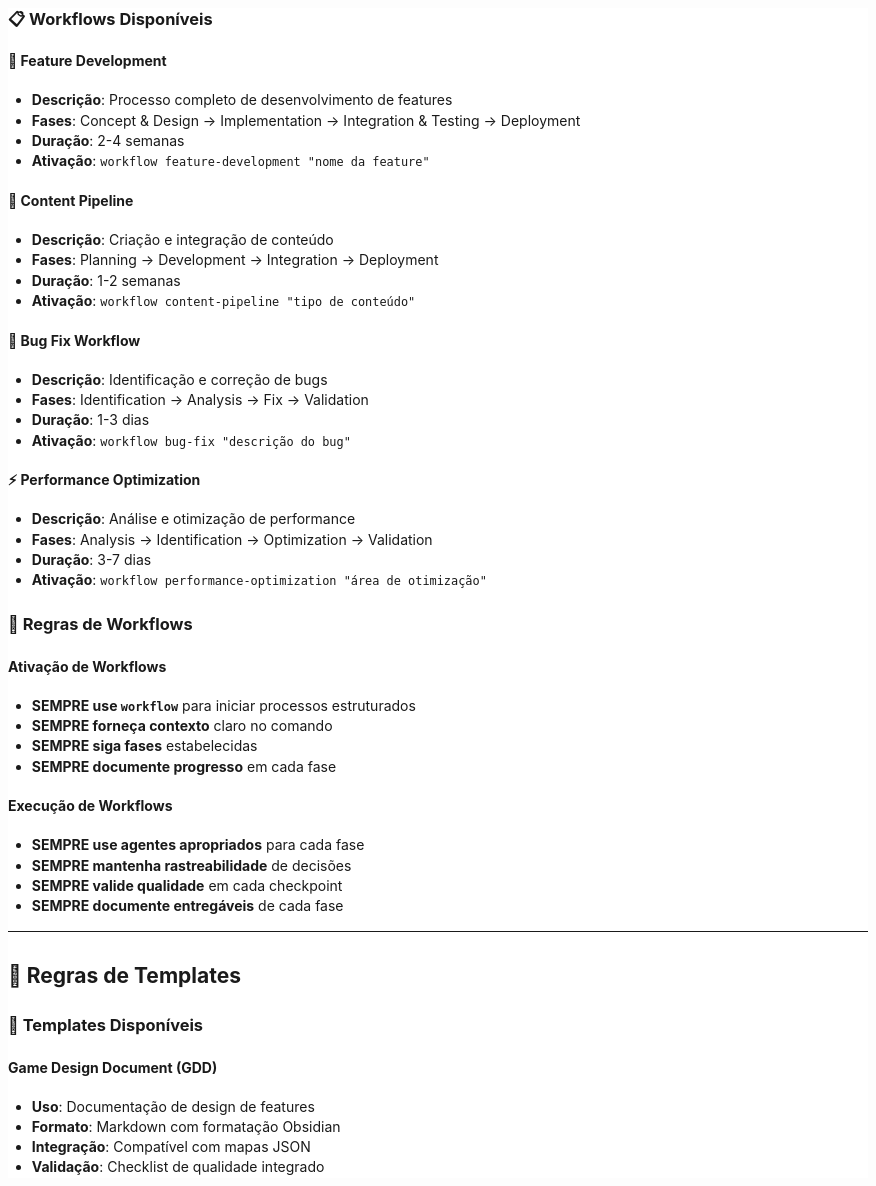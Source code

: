 ### 📋 **Workflows Disponíveis**

#### **🚀 Feature Development**
- **Descrição**: Processo completo de desenvolvimento de features
- **Fases**: Concept & Design → Implementation → Integration & Testing → Deployment
- **Duração**: 2-4 semanas
- **Ativação**: `workflow feature-development "nome da feature"`

#### **📝 Content Pipeline**
- **Descrição**: Criação e integração de conteúdo
- **Fases**: Planning → Development → Integration → Deployment
- **Duração**: 1-2 semanas
- **Ativação**: `workflow content-pipeline "tipo de conteúdo"`

#### **🐛 Bug Fix Workflow**
- **Descrição**: Identificação e correção de bugs
- **Fases**: Identification → Analysis → Fix → Validation
- **Duração**: 1-3 dias
- **Ativação**: `workflow bug-fix "descrição do bug"`

#### **⚡ Performance Optimization**
- **Descrição**: Análise e otimização de performance
- **Fases**: Analysis → Identification → Optimization → Validation
- **Duração**: 3-7 dias
- **Ativação**: `workflow performance-optimization "área de otimização"`

### 🎯 **Regras de Workflows**

#### **Ativação de Workflows**
- **SEMPRE use `workflow`** para iniciar processos estruturados
- **SEMPRE forneça contexto** claro no comando
- **SEMPRE siga fases** estabelecidas
- **SEMPRE documente progresso** em cada fase

#### **Execução de Workflows**
- **SEMPRE use agentes apropriados** para cada fase
- **SEMPRE mantenha rastreabilidade** de decisões
- **SEMPRE valide qualidade** em cada checkpoint
- **SEMPRE documente entregáveis** de cada fase

---

## 📄 **Regras de Templates**

### 🎨 **Templates Disponíveis**

#### **Game Design Document (GDD)**
- **Uso**: Documentação de design de features
- **Formato**: Markdown com formatação Obsidian
- **Integração**: Compatível com mapas JSON
- **Validação**: Checklist de qualidade integrado
